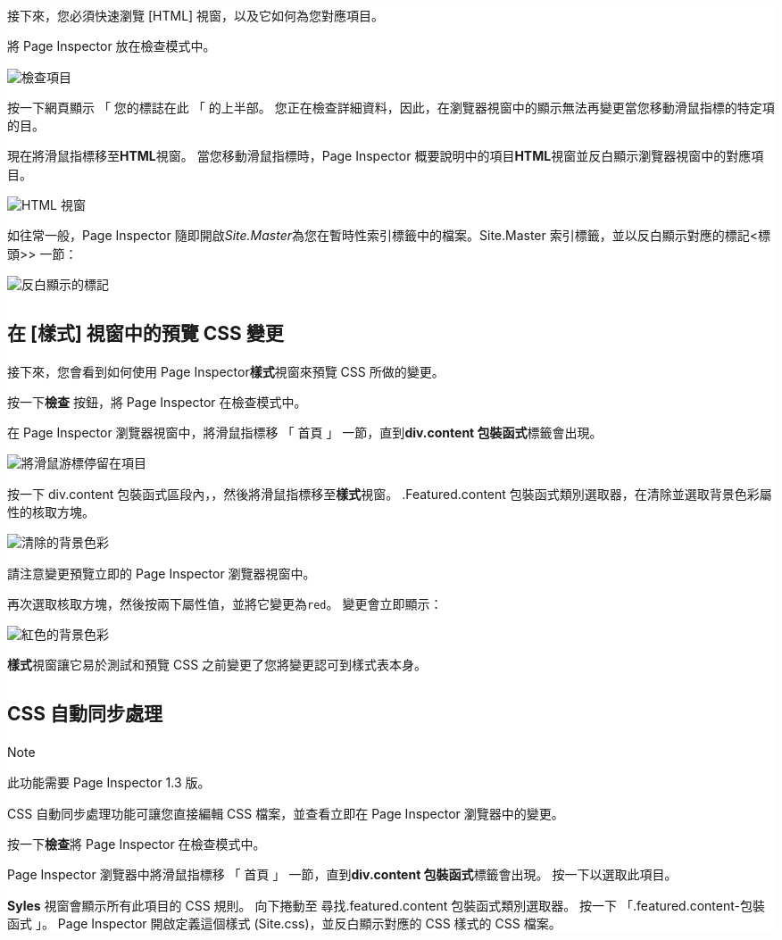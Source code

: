 接下來，您必須快速瀏覽 [HTML] 視窗，以及它如何為您對應項目。

將 Page Inspector 放在檢查模式中。

![檢查項目](using-page-inspector-in-a-visual-studio-11-beta-web-forms-project/_static/image12.png)

按一下網頁顯示 「 您的標誌在此 「 的上半部。 您正在檢查詳細資料，因此，在瀏覽器視窗中的顯示無法再變更當您移動滑鼠指標的特定項的目。

現在將滑鼠指標移至**HTML**視窗。 當您移動滑鼠指標時，Page Inspector 概要說明中的項目**HTML**視窗並反白顯示瀏覽器視窗中的對應項目。

![HTML 視窗](using-page-inspector-in-a-visual-studio-11-beta-web-forms-project/_static/image13.png)

如往常一般，Page Inspector 隨即開啟*Site.Master*為您在暫時性索引標籤中的檔案。Site.Master 索引標籤，並以反白顯示對應的標記&lt;標頭&gt;> 一節：

![反白顯示的標記](using-page-inspector-in-a-visual-studio-11-beta-web-forms-project/_static/image14.png)

<a id="_using_page_inspector"></a><a id="_7_previewing_css"></a>

## <a name="preview-css-changes-in-the-styles-window"></a>在 [樣式] 視窗中的預覽 CSS 變更

接下來，您會看到如何使用 Page Inspector**樣式**視窗來預覽 CSS 所做的變更。

按一下**檢查** 按鈕，將 Page Inspector 在檢查模式中。

在 Page Inspector 瀏覽器視窗中，將滑鼠指標移 「 首頁 」 一節，直到**div.content 包裝函式**標籤會出現。

![將滑鼠游標停留在項目](using-page-inspector-in-a-visual-studio-11-beta-web-forms-project/_static/image15.png)

按一下 div.content 包裝函式區段內，，然後將滑鼠指標移至**樣式**視窗。 .Featured.content 包裝函式類別選取器，在清除並選取背景色彩屬性的核取方塊。

![清除的背景色彩](using-page-inspector-in-a-visual-studio-11-beta-web-forms-project/_static/image16.png)

請注意變更預覽立即的 Page Inspector 瀏覽器視窗中。

再次選取核取方塊，然後按兩下屬性值，並將它變更為`red`。 變更會立即顯示：

![紅色的背景色彩](using-page-inspector-in-a-visual-studio-11-beta-web-forms-project/_static/image17.png)

**樣式**視窗讓它易於測試和預覽 CSS 之前變更了您將變更認可到樣式表本身。

<a id="css_auto_sync"></a>
## <a name="css-auto-sync"></a>CSS 自動同步處理

> [!NOTE]
> 此功能需要 Page Inspector 1.3 版。


CSS 自動同步處理功能可讓您直接編輯 CSS 檔案，並查看立即在 Page Inspector 瀏覽器中的變更。

按一下**檢查**將 Page Inspector 在檢查模式中。

Page Inspector 瀏覽器中將滑鼠指標移 「 首頁 」 一節，直到**div.content 包裝函式**標籤會出現。 按一下以選取此項目。

**Syles**  視窗會顯示所有此項目的 CSS 規則。 向下捲動至 尋找.featured.content 包裝函式類別選取器。 按一下 「.featured.content-包裝函式 」。 Page Inspector 開啟定義這個樣式 (Site.css)，並反白顯示對應的 CSS 樣式的 CSS 檔案。

